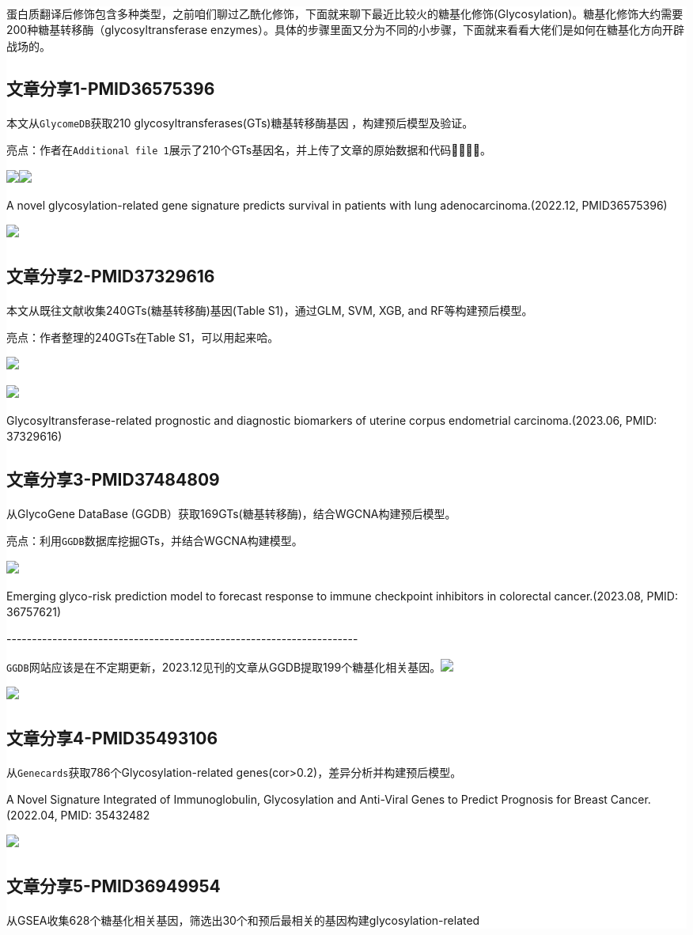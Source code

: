 <div><p><span>蛋白质翻译后修饰包含多种类型，之前咱们聊过乙酰化修饰，下面就来聊下最近比较火的糖基化修饰(Glycosylation)。糖基化修饰</span><span>大约需要200种糖基转移酶（glycosyltransferase enzymes）。具体的步骤里面又分为不同的小步骤，下面就来看看大佬们是如何在糖基化方向开辟战场的。</span><ne-clipboard source="https%3A%2F%2Fwww.yuque.com%2Fgaodashitou%2Ffozo39%2Fgcr5zpo11dxtbzd1"></ne-clipboard></p><h2><span>文章分享1-PMID<span>36575396</span></span></h2><p><span>本文从</span><code><span>GlycomeDB</span></code><span>获取210 glycosyltransferases(GTs)糖基转移酶基因 ，构建预后模型及验证。</span></p><p><span>亮点：</span><span>作者在</span><code><span>Additional file 1</span></code><span>展示了210个GTs基因名，并上传了文章的原始数据和代码👍🏻👍🏻。</span></p><p><img data-imgfileid="100002810" data-ratio="0.21481481481481482" data-src="https://mmbiz.qpic.cn/sz_mmbiz_png/C0nicuvoMeDHDGwKI2RcuGnxxkGjNrLo7UGqnVoJtkUGR3sRO1w1YAtPxGmHWPqpdLoav9qOuDTibUDW4CX7TF6Q/640?wx_fmt=png&amp;from=appmsg" data-type="png" data-w="1080" width="741" src="https://mmbiz.qpic.cn/sz_mmbiz_png/C0nicuvoMeDHDGwKI2RcuGnxxkGjNrLo7UGqnVoJtkUGR3sRO1w1YAtPxGmHWPqpdLoav9qOuDTibUDW4CX7TF6Q/640?wx_fmt=png&amp;from=appmsg"><img data-imgfileid="100002814" data-ratio="0.32037037037037036" data-src="https://mmbiz.qpic.cn/sz_mmbiz_png/C0nicuvoMeDHDGwKI2RcuGnxxkGjNrLo7RgmiaTVwPWa9HSE0e5QmGEvw1TibNCLG78SBAicZOicesjXptMmhIS1VHw/640?wx_fmt=png&amp;from=appmsg" data-type="png" data-w="1080" width="1090" src="https://mmbiz.qpic.cn/sz_mmbiz_png/C0nicuvoMeDHDGwKI2RcuGnxxkGjNrLo7RgmiaTVwPWa9HSE0e5QmGEvw1TibNCLG78SBAicZOicesjXptMmhIS1VHw/640?wx_fmt=png&amp;from=appmsg"></p><p>A novel glycosylation-related gene signature predicts survival in patients with lung adenocarcinoma.(2022.12, PMID36575396)</p><p><img data-imgfileid="100002812" data-ratio="0.19074074074074074" data-src="https://mmbiz.qpic.cn/sz_mmbiz_png/C0nicuvoMeDHDGwKI2RcuGnxxkGjNrLo7NBP7fCLDic4Lic6S13IrvOKdlPx0D1aOTzKKK28d620xmwPywiaYRUXxg/640?wx_fmt=png&amp;from=appmsg" data-type="png" data-w="1080" width="750" src="https://mmbiz.qpic.cn/sz_mmbiz_png/C0nicuvoMeDHDGwKI2RcuGnxxkGjNrLo7NBP7fCLDic4Lic6S13IrvOKdlPx0D1aOTzKKK28d620xmwPywiaYRUXxg/640?wx_fmt=png&amp;from=appmsg"></p><h2><span>文章分享2-PMID<span>37329616</span></span></h2><p>本文从既往文献收集240GTs(糖基转移酶)基因(Table S1)，通过GLM, SVM, XGB, and RF等构建预后模型。</p><p>亮点：<span>作者整理的240GTs在Table S1，可以用起来哈。</span></p><p><img data-imgfileid="100002813" data-ratio="1.6312625250501003" data-src="https://mmbiz.qpic.cn/sz_mmbiz_png/C0nicuvoMeDHDGwKI2RcuGnxxkGjNrLo7icPAlaKb8ONFvvoe6rr0tQLXRvHtPpfTxNSjXySicicoUjlUCnKPNC4PA/640?wx_fmt=png&amp;from=appmsg" data-type="png" data-w="998" width="499" src="https://mmbiz.qpic.cn/sz_mmbiz_png/C0nicuvoMeDHDGwKI2RcuGnxxkGjNrLo7icPAlaKb8ONFvvoe6rr0tQLXRvHtPpfTxNSjXySicicoUjlUCnKPNC4PA/640?wx_fmt=png&amp;from=appmsg"></p><p><img data-imgfileid="100002811" data-ratio="0.2824074074074074" data-src="https://mmbiz.qpic.cn/sz_mmbiz_png/C0nicuvoMeDHDGwKI2RcuGnxxkGjNrLo7yEBZguvTG9uzooBj0jicgxuhOMxJ1cb1pSkiaKW6icsHInOQB7nk42TPw/640?wx_fmt=png&amp;from=appmsg" data-type="png" data-w="1080" width="748" src="https://mmbiz.qpic.cn/sz_mmbiz_png/C0nicuvoMeDHDGwKI2RcuGnxxkGjNrLo7yEBZguvTG9uzooBj0jicgxuhOMxJ1cb1pSkiaKW6icsHInOQB7nk42TPw/640?wx_fmt=png&amp;from=appmsg"></p><p>Glycosyltransferase-related prognostic and diagnostic biomarkers of uterine corpus endometrial carcinoma.(2023.06, PMID: 37329616)</p><h2><span>文章分享3-PMID<span>37484809</span></span></h2><p>从GlycoGene DataBase (GGDB）获取169GTs(糖基转移酶)，结合WGCNA构建预后模型。</p><p>亮点：<span>利用</span><code>GGDB</code><span>数据库挖掘GTs，并结合WGCNA构建模型。</span></p><p><img data-imgfileid="100002820" data-ratio="0.7074074074074074" data-src="https://mmbiz.qpic.cn/sz_mmbiz_png/C0nicuvoMeDHDGwKI2RcuGnxxkGjNrLo79R6jSbtBkeqUMCyRPdXoib1Nk2ALyFM9jiaD25gWfDCHgq5WmFllGV2g/640?wx_fmt=png&amp;from=appmsg" data-type="png" data-w="1080" width="1076" src="https://mmbiz.qpic.cn/sz_mmbiz_png/C0nicuvoMeDHDGwKI2RcuGnxxkGjNrLo79R6jSbtBkeqUMCyRPdXoib1Nk2ALyFM9jiaD25gWfDCHgq5WmFllGV2g/640?wx_fmt=png&amp;from=appmsg"></p><p>Emerging glyco-risk prediction model to forecast response to immune checkpoint inhibitors in colorectal cancer.(2023.08, PMID: 36757621)</p><p><span>---------------------------------------------------------------------</span></p><p><code>GGDB</code>网站应该是在不定期更新，2023.12见刊的文章从GGDB提取199个糖基化相关基因。<img data-imgfileid="100002817" data-ratio="0.3037037037037037" data-src="https://mmbiz.qpic.cn/sz_mmbiz_png/C0nicuvoMeDHDGwKI2RcuGnxxkGjNrLo7ibszkWpfbwiaB2p1BAXrSqUpatLuu9c0vbp4Th16fsvhSt9cSecrVSTA/640?wx_fmt=png&amp;from=appmsg" data-type="png" data-w="1080" width="864" src="https://mmbiz.qpic.cn/sz_mmbiz_png/C0nicuvoMeDHDGwKI2RcuGnxxkGjNrLo7ibszkWpfbwiaB2p1BAXrSqUpatLuu9c0vbp4Th16fsvhSt9cSecrVSTA/640?wx_fmt=png&amp;from=appmsg"></p><p><img data-imgfileid="100002815" data-ratio="0.19444444444444445" data-src="https://mmbiz.qpic.cn/sz_mmbiz_png/C0nicuvoMeDHDGwKI2RcuGnxxkGjNrLo7RkqibW0G6nOQsDFudX2kgiajOsuXy9105J2KZPR6YDEZ1PJTdSJMKXIg/640?wx_fmt=png&amp;from=appmsg" data-type="png" data-w="1080" width="732" src="https://mmbiz.qpic.cn/sz_mmbiz_png/C0nicuvoMeDHDGwKI2RcuGnxxkGjNrLo7RkqibW0G6nOQsDFudX2kgiajOsuXy9105J2KZPR6YDEZ1PJTdSJMKXIg/640?wx_fmt=png&amp;from=appmsg"></p><h2><span>文章分享4-PMID<span>35493106</span></span></h2><p>从<code>Genecards</code>获取786个Glycosylation-related genes(cor&gt;0.2)，差异分析并构建预后模型。</p><p>A Novel Signature Integrated of Immunoglobulin, Glycosylation and Anti-Viral Genes to Predict Prognosis for Breast Cancer.(2022.04, PMID: 35432482</p><p><img data-imgfileid="100002816" data-ratio="0.29259259259259257" data-src="https://mmbiz.qpic.cn/sz_mmbiz_png/C0nicuvoMeDHDGwKI2RcuGnxxkGjNrLo7ppibHpqRHsD7cf0HibKw6lmuv29JZhtxJibcRwa2QDdvtDwKdkA0rjYCg/640?wx_fmt=png&amp;from=appmsg" data-type="png" data-w="1080" width="704" src="https://mmbiz.qpic.cn/sz_mmbiz_png/C0nicuvoMeDHDGwKI2RcuGnxxkGjNrLo7ppibHpqRHsD7cf0HibKw6lmuv29JZhtxJibcRwa2QDdvtDwKdkA0rjYCg/640?wx_fmt=png&amp;from=appmsg"></p><h2><span><span>文章分享5-PMID</span><span>36949954</span></span></h2><p>从GSEA收集628个糖基化相关基因，筛选出30个和预后最相关的基因构建glycosylation-related